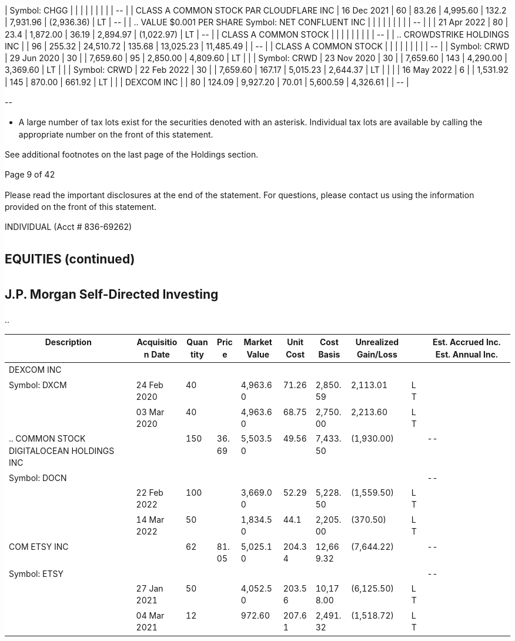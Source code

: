 | Symbol: CHGG                                        |                    |            |         |                |             |              |                         |    | --                                   |
| CLASS A COMMON STOCK PAR CLOUDFLARE INC             | 16 Dec 2021        | 60         | 83.26   | 4,995.60       | 132.2       | 7,931.96     | (2,936.36)              | LT | --                                   |
| .. VALUE $0.001 PER SHARE Symbol: NET CONFLUENT INC |                    |            |         |                |             |              |                         |    | --                                   |
|                                                     | 21 Apr 2022        | 80         | 23.4    | 1,872.00       | 36.19       | 2,894.97     | (1,022.97)              | LT | --                                   |
| CLASS A COMMON STOCK                                |                    |            |         |                |             |              |                         |    | --                                   |
| .. CROWDSTRIKE HOLDINGS INC                         |                    | 96         | 255.32  | 24,510.72      | 135.68      | 13,025.23    | 11,485.49               |    | --                                   |
| CLASS A COMMON STOCK                                |                    |            |         |                |             |              |                         |    | --                                   |
| Symbol: CRWD                                        | 29 Jun 2020        | 30         |         | 7,659.60       | 95          | 2,850.00     | 4,809.60                | LT |                                      |
| Symbol: CRWD                                        | 23 Nov 2020        | 30         |         | 7,659.60       | 143         | 4,290.00     | 3,369.60                | LT |                                      |
| Symbol: CRWD                                        | 22 Feb 2022        | 30         |         | 7,659.60       | 167.17      | 5,015.23     | 2,644.37                | LT |                                      |
|                                                     | 16 May 2022        | 6          |         | 1,531.92       | 145         | 870.00       | 661.92                  | LT |                                      |
| DEXCOM INC                                          |                    | 80         | 124.09  | 9,927.20       | 70.01       | 5,600.59     | 4,326.61                |    | --                                   |

--

* A large number of tax lots exist for the securities denoted with an asterisk. Individual tax lots are available by calling the appropriate number on the front of this statement.

See additional footnotes on the last page of the Holdings section.

Page  9 of 42

Please read the important disclosures at the end of the statement. For questions, please contact us using the information provided on the front of this statement.

INDIVIDUAL  (Acct # 836-69262)

## EQUITIES (continued)

## J.P. Morgan Self-Directed Investing

..

| Description                                          | Acquisition Date   | Quantity   | Price   | Market Value   | Unit Cost   | Cost Basis   | Unrealized  Gain/Loss   |    | Est. Accrued Inc. Est. Annual Inc.   |
|------------------------------------------------------|--------------------|------------|---------|----------------|-------------|--------------|-------------------------|----|--------------------------------------|
| DEXCOM INC                                           |                    |            |         |                |             |              |                         |    |                                      |
| Symbol: DXCM                                         | 24 Feb 2020        | 40         |         | 4,963.60       | 71.26       | 2,850.59     | 2,113.01                | LT |                                      |
|                                                      | 03 Mar 2020        | 40         |         | 4,963.60       | 68.75       | 2,750.00     | 2,213.60                | LT |                                      |
| .. COMMON STOCK DIGITALOCEAN HOLDINGS INC            |                    | 150        | 36.69   | 5,503.50       | 49.56       | 7,433.50     | (1,930.00)              |    | --                                   |
| Symbol: DOCN                                         |                    |            |         |                |             |              |                         |    | --                                   |
|                                                      | 22 Feb 2022        | 100        |         | 3,669.00       | 52.29       | 5,228.50     | (1,559.50)              | LT |                                      |
|                                                      | 14 Mar 2022        | 50         |         | 1,834.50       | 44.1        | 2,205.00     | (370.50)                | LT |                                      |
| COM ETSY INC                                         |                    | 62         | 81.05   | 5,025.10       | 204.34      | 12,669.32    | (7,644.22)              |    | --                                   |
| Symbol: ETSY                                         |                    |            |         |                |             |              |                         |    | --                                   |
|                                                      | 27 Jan 2021        | 50         |         | 4,052.50       | 203.56      | 10,178.00    | (6,125.50)              | LT |                                      |
|                                                      | 04 Mar 2021        | 12         |         | 972.60         | 207.61      | 2,491.32     | (1,518.72)              | LT |                                      |
